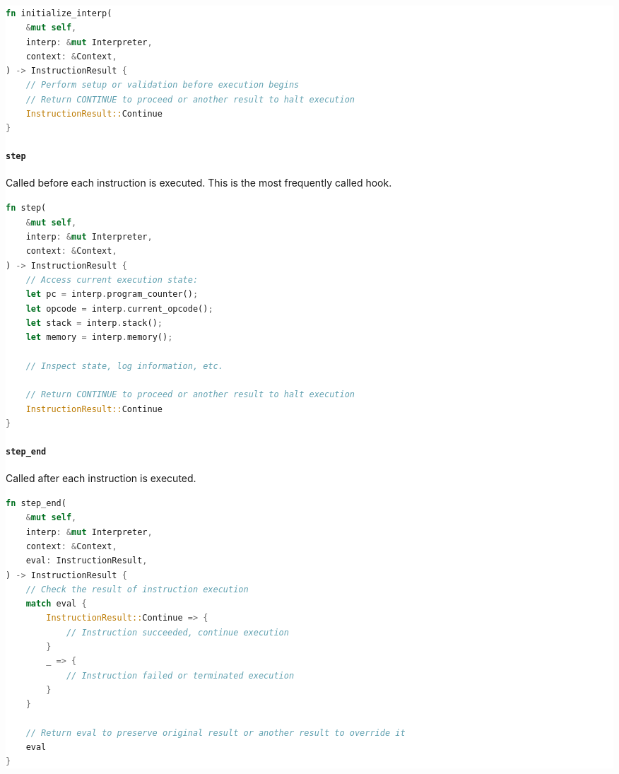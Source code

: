 ```rust
fn initialize_interp(
    &mut self,
    interp: &mut Interpreter,
    context: &Context,
) -> InstructionResult {
    // Perform setup or validation before execution begins
    // Return CONTINUE to proceed or another result to halt execution
    InstructionResult::Continue
}
```

#### `step`

Called before each instruction is executed. This is the most frequently called hook.

```rust
fn step(
    &mut self,
    interp: &mut Interpreter,
    context: &Context,
) -> InstructionResult {
    // Access current execution state:
    let pc = interp.program_counter();
    let opcode = interp.current_opcode();
    let stack = interp.stack();
    let memory = interp.memory();
    
    // Inspect state, log information, etc.
    
    // Return CONTINUE to proceed or another result to halt execution
    InstructionResult::Continue
}
```

#### `step_end`

Called after each instruction is executed.

```rust
fn step_end(
    &mut self,
    interp: &mut Interpreter,
    context: &Context,
    eval: InstructionResult,
) -> InstructionResult {
    // Check the result of instruction execution
    match eval {
        InstructionResult::Continue => {
            // Instruction succeeded, continue execution
        }
        _ => {
            // Instruction failed or terminated execution
        }
    }
    
    // Return eval to preserve original result or another result to override it
    eval
}
```

